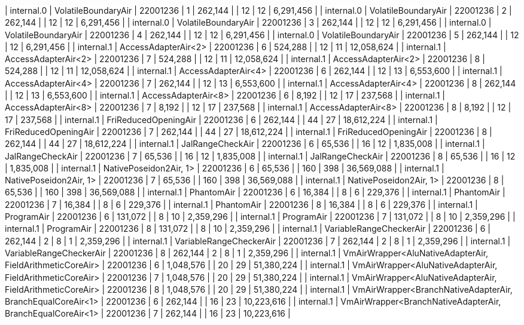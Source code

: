 | internal.0 | VolatileBoundaryAir | 22001236 | 1 | 262,144 |  | 12 | 12 | 6,291,456 | 
| internal.0 | VolatileBoundaryAir | 22001236 | 2 | 262,144 |  | 12 | 12 | 6,291,456 | 
| internal.0 | VolatileBoundaryAir | 22001236 | 3 | 262,144 |  | 12 | 12 | 6,291,456 | 
| internal.0 | VolatileBoundaryAir | 22001236 | 4 | 262,144 |  | 12 | 12 | 6,291,456 | 
| internal.0 | VolatileBoundaryAir | 22001236 | 5 | 262,144 |  | 12 | 12 | 6,291,456 | 
| internal.1 | AccessAdapterAir<2> | 22001236 | 6 | 524,288 |  | 12 | 11 | 12,058,624 | 
| internal.1 | AccessAdapterAir<2> | 22001236 | 7 | 524,288 |  | 12 | 11 | 12,058,624 | 
| internal.1 | AccessAdapterAir<2> | 22001236 | 8 | 524,288 |  | 12 | 11 | 12,058,624 | 
| internal.1 | AccessAdapterAir<4> | 22001236 | 6 | 262,144 |  | 12 | 13 | 6,553,600 | 
| internal.1 | AccessAdapterAir<4> | 22001236 | 7 | 262,144 |  | 12 | 13 | 6,553,600 | 
| internal.1 | AccessAdapterAir<4> | 22001236 | 8 | 262,144 |  | 12 | 13 | 6,553,600 | 
| internal.1 | AccessAdapterAir<8> | 22001236 | 6 | 8,192 |  | 12 | 17 | 237,568 | 
| internal.1 | AccessAdapterAir<8> | 22001236 | 7 | 8,192 |  | 12 | 17 | 237,568 | 
| internal.1 | AccessAdapterAir<8> | 22001236 | 8 | 8,192 |  | 12 | 17 | 237,568 | 
| internal.1 | FriReducedOpeningAir | 22001236 | 6 | 262,144 |  | 44 | 27 | 18,612,224 | 
| internal.1 | FriReducedOpeningAir | 22001236 | 7 | 262,144 |  | 44 | 27 | 18,612,224 | 
| internal.1 | FriReducedOpeningAir | 22001236 | 8 | 262,144 |  | 44 | 27 | 18,612,224 | 
| internal.1 | JalRangeCheckAir | 22001236 | 6 | 65,536 |  | 16 | 12 | 1,835,008 | 
| internal.1 | JalRangeCheckAir | 22001236 | 7 | 65,536 |  | 16 | 12 | 1,835,008 | 
| internal.1 | JalRangeCheckAir | 22001236 | 8 | 65,536 |  | 16 | 12 | 1,835,008 | 
| internal.1 | NativePoseidon2Air<BabyBearParameters>, 1> | 22001236 | 6 | 65,536 |  | 160 | 398 | 36,569,088 | 
| internal.1 | NativePoseidon2Air<BabyBearParameters>, 1> | 22001236 | 7 | 65,536 |  | 160 | 398 | 36,569,088 | 
| internal.1 | NativePoseidon2Air<BabyBearParameters>, 1> | 22001236 | 8 | 65,536 |  | 160 | 398 | 36,569,088 | 
| internal.1 | PhantomAir | 22001236 | 6 | 16,384 |  | 8 | 6 | 229,376 | 
| internal.1 | PhantomAir | 22001236 | 7 | 16,384 |  | 8 | 6 | 229,376 | 
| internal.1 | PhantomAir | 22001236 | 8 | 16,384 |  | 8 | 6 | 229,376 | 
| internal.1 | ProgramAir | 22001236 | 6 | 131,072 |  | 8 | 10 | 2,359,296 | 
| internal.1 | ProgramAir | 22001236 | 7 | 131,072 |  | 8 | 10 | 2,359,296 | 
| internal.1 | ProgramAir | 22001236 | 8 | 131,072 |  | 8 | 10 | 2,359,296 | 
| internal.1 | VariableRangeCheckerAir | 22001236 | 6 | 262,144 | 2 | 8 | 1 | 2,359,296 | 
| internal.1 | VariableRangeCheckerAir | 22001236 | 7 | 262,144 | 2 | 8 | 1 | 2,359,296 | 
| internal.1 | VariableRangeCheckerAir | 22001236 | 8 | 262,144 | 2 | 8 | 1 | 2,359,296 | 
| internal.1 | VmAirWrapper<AluNativeAdapterAir, FieldArithmeticCoreAir> | 22001236 | 6 | 1,048,576 |  | 20 | 29 | 51,380,224 | 
| internal.1 | VmAirWrapper<AluNativeAdapterAir, FieldArithmeticCoreAir> | 22001236 | 7 | 1,048,576 |  | 20 | 29 | 51,380,224 | 
| internal.1 | VmAirWrapper<AluNativeAdapterAir, FieldArithmeticCoreAir> | 22001236 | 8 | 1,048,576 |  | 20 | 29 | 51,380,224 | 
| internal.1 | VmAirWrapper<BranchNativeAdapterAir, BranchEqualCoreAir<1> | 22001236 | 6 | 262,144 |  | 16 | 23 | 10,223,616 | 
| internal.1 | VmAirWrapper<BranchNativeAdapterAir, BranchEqualCoreAir<1> | 22001236 | 7 | 262,144 |  | 16 | 23 | 10,223,616 | 